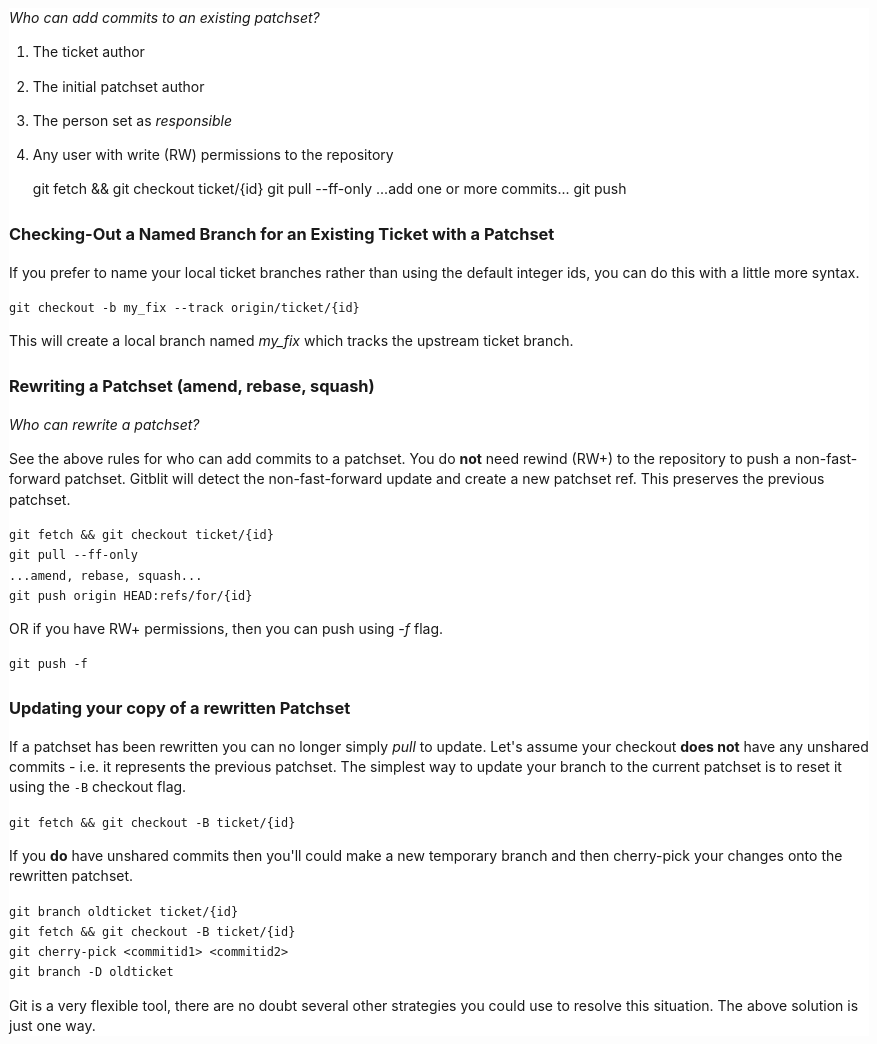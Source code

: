 *Who can add commits to an existing patchset?*

1. The ticket author
2. The initial patchset author
3. The person set as *responsible*
4. Any user with write (RW) permissions to the repository


    git fetch && git checkout ticket/{id}
    git pull --ff-only
    ...add one or more commits...
    git push

### Checking-Out a Named Branch for an Existing Ticket with a Patchset

If you prefer to name your local ticket branches rather than using the default integer ids, you can do this with a little more syntax.

    git checkout -b my_fix --track origin/ticket/{id}

This will create a local branch named *my_fix* which tracks the upstream ticket branch.

### Rewriting a Patchset (amend, rebase, squash)

*Who can rewrite a patchset?*

See the above rules for who can add commits to a patchset. You do **not** need rewind (RW+) to the repository to push a non-fast-forward patchset.  Gitblit will detect the non-fast-forward update and create a new patchset ref.  This preserves the previous patchset.

    git fetch && git checkout ticket/{id}
    git pull --ff-only
    ...amend, rebase, squash...
    git push origin HEAD:refs/for/{id}

OR if you have RW+ permissions, then you can push using *-f* flag.

    git push -f

### Updating your copy of a rewritten Patchset

If a patchset has been rewritten you can no longer simply *pull* to update.  Let's assume your checkout **does not** have any unshared commits - i.e. it represents the previous patchset.  The simplest way to update your branch to the current patchset is to reset it using the `-B` checkout flag.

    git fetch && git checkout -B ticket/{id}

If you **do** have unshared commits then you'll could make a new temporary branch and then cherry-pick your changes onto the rewritten patchset.

    git branch oldticket ticket/{id}
    git fetch && git checkout -B ticket/{id}
    git cherry-pick <commitid1> <commitid2>
    git branch -D oldticket

Git is a very flexible tool, there are no doubt several other strategies you could use to resolve this situation.  The above solution is just one way.
